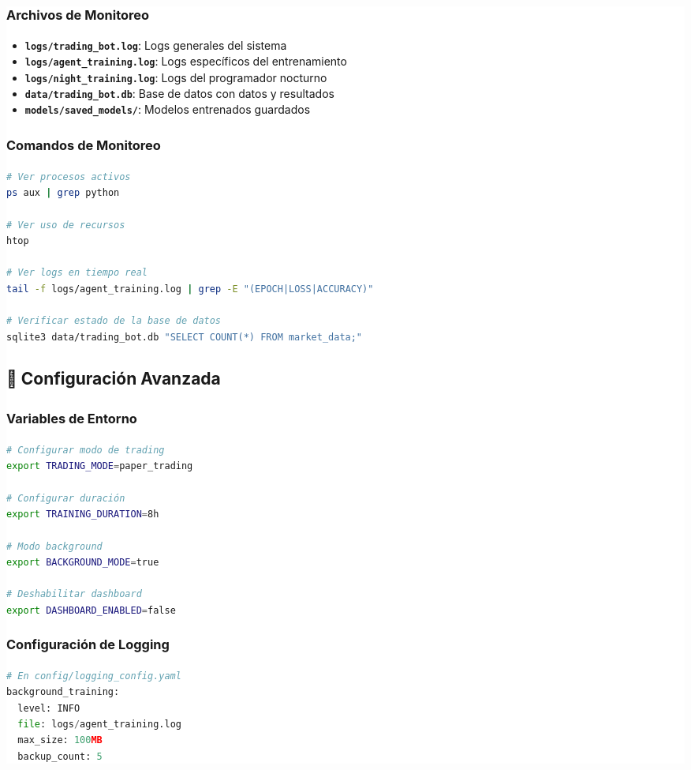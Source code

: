 ### Archivos de Monitoreo

- **`logs/trading_bot.log`**: Logs generales del sistema
- **`logs/agent_training.log`**: Logs específicos del entrenamiento
- **`logs/night_training.log`**: Logs del programador nocturno
- **`data/trading_bot.db`**: Base de datos con datos y resultados
- **`models/saved_models/`**: Modelos entrenados guardados

### Comandos de Monitoreo

```bash
# Ver procesos activos
ps aux | grep python

# Ver uso de recursos
htop

# Ver logs en tiempo real
tail -f logs/agent_training.log | grep -E "(EPOCH|LOSS|ACCURACY)"

# Verificar estado de la base de datos
sqlite3 data/trading_bot.db "SELECT COUNT(*) FROM market_data;"
```

## 🔧 Configuración Avanzada

### Variables de Entorno

```bash
# Configurar modo de trading
export TRADING_MODE=paper_trading

# Configurar duración
export TRAINING_DURATION=8h

# Modo background
export BACKGROUND_MODE=true

# Deshabilitar dashboard
export DASHBOARD_ENABLED=false
```

### Configuración de Logging

```python
# En config/logging_config.yaml
background_training:
  level: INFO
  file: logs/agent_training.log
  max_size: 100MB
  backup_count: 5
```
